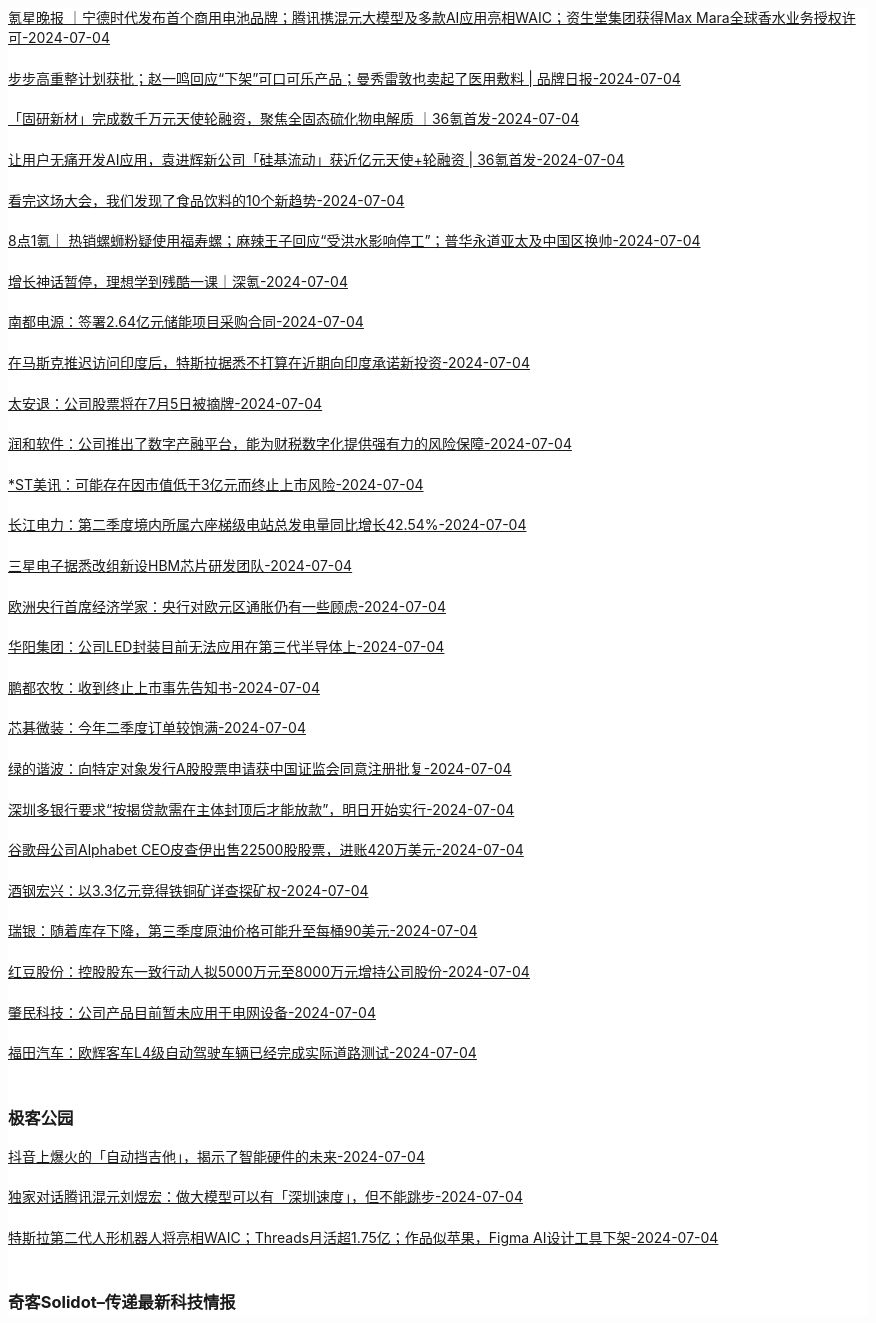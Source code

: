 <a target=_blank rel=nofollow href="https://36kr.com/p/2847943198821254?f=rss" >氪星晚报 ｜宁德时代发布首个商用电池品牌；腾讯携混元大模型及多款AI应用亮相WAIC；资生堂集团获得Max Mara全球香水业务授权许可-2024-07-04</a><br/><br/><a target=_blank rel=nofollow href="https://36kr.com/p/2847736230300546?f=rss" >步步高重整计划获批；赵一鸣回应“下架”可口可乐产品；曼秀雷敦也卖起了医用敷料 | 品牌日报-2024-07-04</a><br/><br/><a target=_blank rel=nofollow href="https://36kr.com/p/2843306560359047?f=rss" >「固研新材」完成数千万元天使轮融资，聚焦全固态硫化物电解质 ｜36氪首发-2024-07-04</a><br/><br/><a target=_blank rel=nofollow href="https://36kr.com/p/2844943140309637?f=rss" >让用户无痛开发AI应用，袁进辉新公司「硅基流动」获近亿元天使+轮融资 | 36氪首发-2024-07-04</a><br/><br/><a target=_blank rel=nofollow href="https://36kr.com/p/2846249141996423?f=rss" >看完这场大会，我们发现了食品饮料的10个新趋势-2024-07-04</a><br/><br/><a target=_blank rel=nofollow href="https://36kr.com/p/2847200884132739?f=rss" >8点1氪｜ 热销螺蛳粉疑使用福寿螺；麻辣王子回应“受洪水影响停工”；普华永道亚太及中国区换帅-2024-07-04</a><br/><br/><a target=_blank rel=nofollow href="https://36kr.com/p/2846191426194307?f=rss" >增长神话暂停，理想学到残酷一课｜深氪-2024-07-04</a><br/><br/><a target=_blank rel=nofollow href="https://36kr.com/newsflashes/2847958221965961?f=rss" >南都电源：签署2.64亿元储能项目采购合同-2024-07-04</a><br/><br/><a target=_blank rel=nofollow href="https://36kr.com/newsflashes/2847953905470081?f=rss" >在马斯克推迟访问印度后，特斯拉据悉不打算在近期向印度承诺新投资-2024-07-04</a><br/><br/><a target=_blank rel=nofollow href="https://36kr.com/newsflashes/2847943666371461?f=rss" >太安退：公司股票将在7月5日被摘牌-2024-07-04</a><br/><br/><a target=_blank rel=nofollow href="https://36kr.com/newsflashes/2847934611655305?f=rss" >润和软件：公司推出了数字产融平台，能为财税数字化提供强有力的风险保障-2024-07-04</a><br/><br/><a target=_blank rel=nofollow href="https://36kr.com/newsflashes/2847929843714947?f=rss" >*ST美讯：可能存在因市值低于3亿元而终止上市风险-2024-07-04</a><br/><br/><a target=_blank rel=nofollow href="https://36kr.com/newsflashes/2847925186661001?f=rss" >长江电力：第二季度境内所属六座梯级电站总发电量同比增长42.54%-2024-07-04</a><br/><br/><a target=_blank rel=nofollow href="https://36kr.com/newsflashes/2847941909891717?f=rss" >三星电子据悉改组新设HBM芯片研发团队-2024-07-04</a><br/><br/><a target=_blank rel=nofollow href="https://36kr.com/newsflashes/2847917734660992?f=rss" >欧洲央行首席经济学家：央行对欧元区通胀仍有一些顾虑-2024-07-04</a><br/><br/><a target=_blank rel=nofollow href="https://36kr.com/newsflashes/2847916555914112?f=rss" >华阳集团：公司LED封装目前无法应用在第三代半导体上-2024-07-04</a><br/><br/><a target=_blank rel=nofollow href="https://36kr.com/newsflashes/2847932323465861?f=rss" >鹏都农牧：收到终止上市事先告知书-2024-07-04</a><br/><br/><a target=_blank rel=nofollow href="https://36kr.com/newsflashes/2847926842182277?f=rss" >芯碁微装：今年二季度订单较饱满-2024-07-04</a><br/><br/><a target=_blank rel=nofollow href="https://36kr.com/newsflashes/2847902235528068?f=rss" >绿的谐波：向特定对象发行A股股票申请获中国证监会同意注册批复-2024-07-04</a><br/><br/><a target=_blank rel=nofollow href="https://36kr.com/newsflashes/2847921001876359?f=rss" >深圳多银行要求“按揭贷款需在主体封顶后才能放款”，明日开始实行-2024-07-04</a><br/><br/><a target=_blank rel=nofollow href="https://36kr.com/newsflashes/2847919046347652?f=rss" >谷歌母公司Alphabet CEO皮查伊出售22500股股票，进账420万美元-2024-07-04</a><br/><br/><a target=_blank rel=nofollow href="https://36kr.com/newsflashes/2847905380895620?f=rss" >酒钢宏兴：以3.3亿元竞得铁铜矿详查探矿权-2024-07-04</a><br/><br/><a target=_blank rel=nofollow href="https://36kr.com/newsflashes/2847910604557187?f=rss" >瑞银：随着库存下降，第三季度原油价格可能升至每桶90美元-2024-07-04</a><br/><br/><a target=_blank rel=nofollow href="https://36kr.com/newsflashes/2847903651269506?f=rss" >红豆股份：控股股东一致行动人拟5000万元至8000万元增持公司股份-2024-07-04</a><br/><br/><a target=_blank rel=nofollow href="https://36kr.com/newsflashes/2847899307690881?f=rss" >肇民科技：公司产品目前暂未应用于电网设备-2024-07-04</a><br/><br/><a target=_blank rel=nofollow href="https://36kr.com/newsflashes/2847893174176389?f=rss" >福田汽车：欧辉客车L4级自动驾驶车辆已经完成实际道路测试-2024-07-04</a><br/><br/>





###  极客公园

<a target=_blank rel=nofollow href="http://www.geekpark.net/news/337542" >抖音上爆火的「自动挡吉他」，揭示了智能硬件的未来-2024-07-04</a><br/><br/><a target=_blank rel=nofollow href="http://www.geekpark.net/news/337523" >独家对话腾讯混元刘煜宏：做大模型可以有「深圳速度」，但不能跳步-2024-07-04</a><br/><br/><a target=_blank rel=nofollow href="http://www.geekpark.net/news/337510" >特斯拉第二代人形机器人将亮相WAIC；Threads月活超1.75亿；作品似苹果，Figma AI设计工具下架-2024-07-04</a><br/><br/>





###  奇客Solidot–传递最新科技情报
